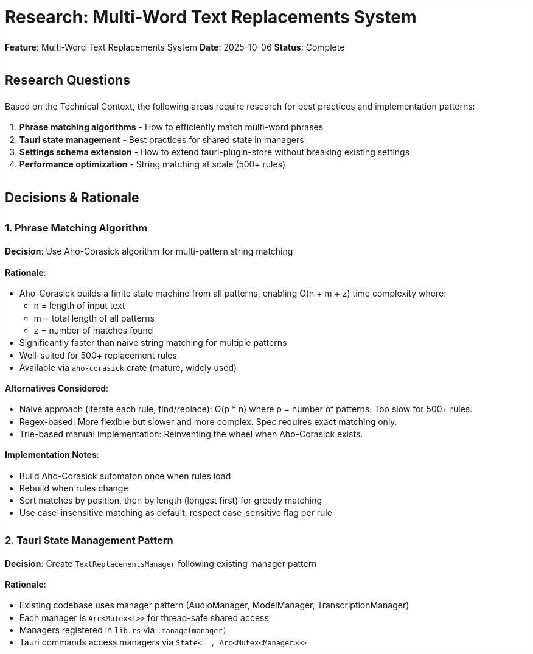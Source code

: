 # Research: Multi-Word Text Replacements System

**Feature**: Multi-Word Text Replacements System
**Date**: 2025-10-06
**Status**: Complete

## Research Questions

Based on the Technical Context, the following areas require research for best practices and implementation patterns:

1. **Phrase matching algorithms** - How to efficiently match multi-word phrases
2. **Tauri state management** - Best practices for shared state in managers
3. **Settings schema extension** - How to extend tauri-plugin-store without breaking existing settings
4. **Performance optimization** - String matching at scale (500+ rules)

## Decisions & Rationale

### 1. Phrase Matching Algorithm

**Decision**: Use Aho-Corasick algorithm for multi-pattern string matching

**Rationale**:
- Aho-Corasick builds a finite state machine from all patterns, enabling O(n + m + z) time complexity where:
  - n = length of input text
  - m = total length of all patterns
  - z = number of matches found
- Significantly faster than naive string matching for multiple patterns
- Well-suited for 500+ replacement rules
- Available via `aho-corasick` crate (mature, widely used)

**Alternatives Considered**:
- Naive approach (iterate each rule, find/replace): O(p * n) where p = number of patterns. Too slow for 500+ rules.
- Regex-based: More flexible but slower and more complex. Spec requires exact matching only.
- Trie-based manual implementation: Reinventing the wheel when Aho-Corasick exists.

**Implementation Notes**:
- Build Aho-Corasick automaton once when rules load
- Rebuild when rules change
- Sort matches by position, then by length (longest first) for greedy matching
- Use case-insensitive matching as default, respect case_sensitive flag per rule

### 2. Tauri State Management Pattern

**Decision**: Create `TextReplacementsManager` following existing manager pattern

**Rationale**:
- Existing codebase uses manager pattern (AudioManager, ModelManager, TranscriptionManager)
- Each manager is `Arc<Mutex<T>>` for thread-safe shared access
- Managers registered in `lib.rs` via `.manage(manager)`
- Tauri commands access managers via `State<'_, Arc<Mutex<Manager>>>`
